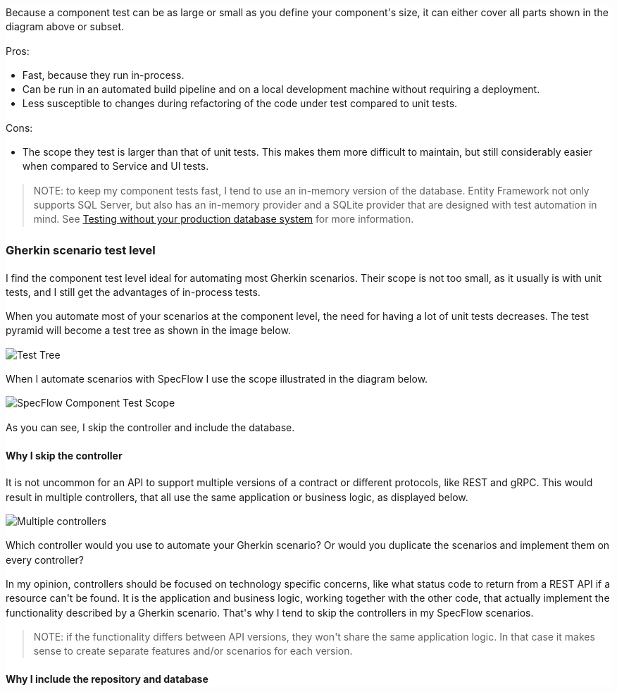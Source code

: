 Because a component test can be as large or small as you define your component's size, it can either cover all parts shown in the diagram above or subset.

Pros:
- Fast, because they run in-process.
- Can be run in an automated build pipeline and on a local development machine without requiring a deployment.
- Less susceptible to changes during refactoring of the code under test compared to unit tests.

Cons:
- The scope they test is larger than that of unit tests. This makes them more difficult to maintain, but still considerably easier when compared to Service and UI tests.

> NOTE: to keep my component tests fast, I tend to use an in-memory version of the database. Entity Framework not only supports SQL Server, but also has an in-memory provider and a SQLite provider that are designed with test automation in mind. See [Testing without your production database system](https://learn.microsoft.com/en-us/ef/core/testing/testing-without-the-database) for more information.

### Gherkin scenario test level

I find the component test level ideal for automating most Gherkin scenarios. Their scope is not too small, as it usually is with unit tests, and I still get the advantages of in-process tests.

When you automate most of your scenarios at the component level, the need for having a lot of unit tests decreases. The test pyramid will become a test tree as shown in the image below.

![Test Tree](../../../../../images/where-to-position-specflow-in-the-test-pyramid/test-tree.png)

When I automate scenarios with SpecFlow I use the scope illustrated in the diagram below.

![SpecFlow Component Test Scope](../../../../../images/where-to-position-specflow-in-the-test-pyramid/specflow-component-tests-scope.png)

As you can see, I skip the controller and include the database.

#### Why I skip the controller

It is not uncommon for an API to support multiple versions of a contract or different protocols, like REST and gRPC. This would result in multiple controllers, that all use the same application or business logic, as displayed below.

![Multiple controllers](../../../../../images/where-to-position-specflow-in-the-test-pyramid/multiple-controllers.png)

Which controller would you use to automate your Gherkin scenario? Or would you duplicate the scenarios and implement them on every controller?

In my opinion, controllers should be focused on technology specific concerns, like what status code to return from a REST API if a resource can't be found. It is the application and business logic, working together with the other code, that actually implement the functionality described by a Gherkin scenario. That's why I tend to skip the controllers in my SpecFlow scenarios.

> NOTE: if the functionality differs between API versions, they won't share the same application logic. In that case it makes sense to create separate features and/or scenarios for each version.

#### Why I include the repository and database
